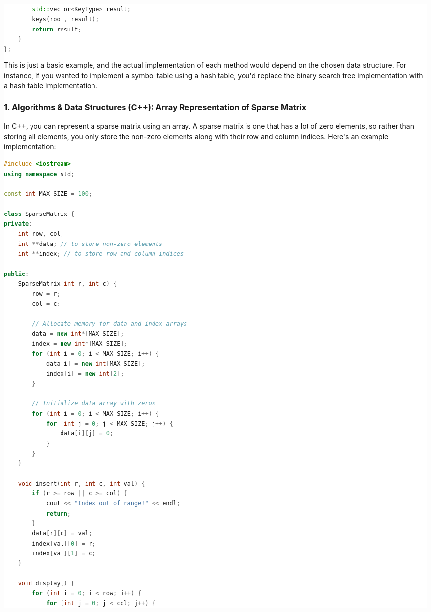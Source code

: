 ```cpp
        std::vector<KeyType> result;
        keys(root, result);
        return result;
    }
};
```

This is just a basic example, and the actual implementation of each method would depend on the chosen data structure. For instance, if you wanted to implement a symbol table using a hash table, you'd replace the binary search tree implementation with a hash table implementation.

### 1. Algorithms & Data Structures (C++): Array Representation of Sparse Matrix

In C++, you can represent a sparse matrix using an array. A sparse matrix is one that has a lot of zero elements, so rather than storing all elements, you only store the non-zero elements along with their row and column indices. Here's an example implementation:

```cpp
#include <iostream>
using namespace std;

const int MAX_SIZE = 100;

class SparseMatrix {
private:
    int row, col;
    int **data; // to store non-zero elements
    int **index; // to store row and column indices

public:
    SparseMatrix(int r, int c) {
        row = r;
        col = c;

        // Allocate memory for data and index arrays
        data = new int*[MAX_SIZE];
        index = new int*[MAX_SIZE];
        for (int i = 0; i < MAX_SIZE; i++) {
            data[i] = new int[MAX_SIZE];
            index[i] = new int[2];
        }

        // Initialize data array with zeros
        for (int i = 0; i < MAX_SIZE; i++) {
            for (int j = 0; j < MAX_SIZE; j++) {
                data[i][j] = 0;
            }
        }
    }

    void insert(int r, int c, int val) {
        if (r >= row || c >= col) {
            cout << "Index out of range!" << endl;
            return;
        }
        data[r][c] = val;
        index[val][0] = r;
        index[val][1] = c;
    }

    void display() {
        for (int i = 0; i < row; i++) {
            for (int j = 0; j < col; j++) {
```
